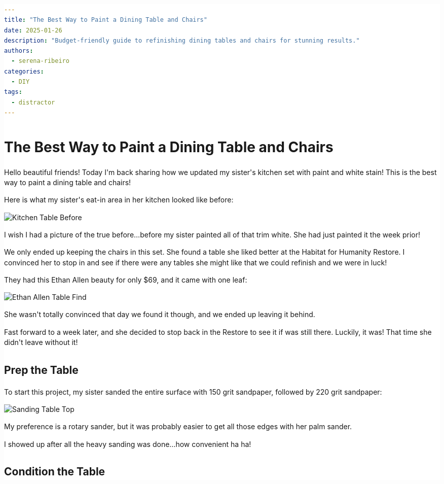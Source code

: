 ```yaml
---
title: "The Best Way to Paint a Dining Table and Chairs"
date: 2025-01-26
description: "Budget-friendly guide to refinishing dining tables and chairs for stunning results."
authors:
  - serena-ribeiro
categories:
  - DIY
tags:
  - distractor
---
```


# The Best Way to Paint a Dining Table and Chairs

Hello beautiful friends! Today I'm back sharing how we updated my sister's kitchen set with paint and white stain! This is the best way to paint a dining table and chairs!

Here is what my sister's eat-in area in her kitchen looked like before:

![Kitchen Table Before](../images-640x480/kitchen-table-before.jpg)

I wish I had a picture of the true before…before my sister painted all of that trim white. She had just painted it the week prior!

We only ended up keeping the chairs in this set. She found a table she liked better at the Habitat for Humanity Restore. I convinced her to stop in and see if there were any tables she might like that we could refinish and we were in luck!



They had this Ethan Allen beauty for only $69, and it came with one leaf:

![Ethan Allen Table Find](../images-640x480/ethan-allen-table-find.jpg)

She wasn't totally convinced that day we found it though, and we ended up leaving it behind.

Fast forward to a week later, and she decided to stop back in the Restore to see it if was still there. Luckily, it was! That time she didn't leave without it!

## Prep the Table

To start this project, my sister sanded the entire surface with 150 grit sandpaper, followed by 220 grit sandpaper:

![Sanding Table Top](../images-640x480/sanding-table-top.jpg)

My preference is a rotary sander, but it was probably easier to get all those edges with her palm sander.

I showed up after all the heavy sanding was done…how convenient ha ha!

## Condition the Table
